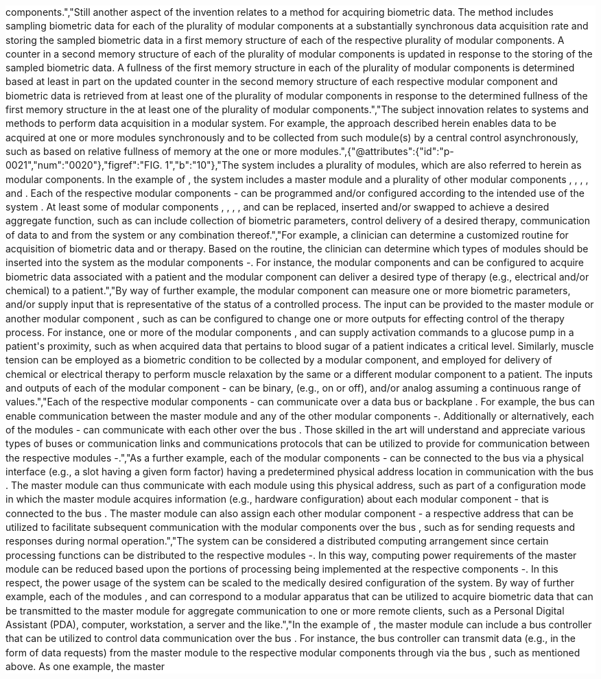 components.","Still another aspect of the invention relates to a method for acquiring biometric data. The method includes sampling biometric data for each of the plurality of modular components at a substantially synchronous data acquisition rate and storing the sampled biometric data in a first memory structure of each of the respective plurality of modular components. A counter in a second memory structure of each of the plurality of modular components is updated in response to the storing of the sampled biometric data. A fullness of the first memory structure in each of the plurality of modular components is determined based at least in part on the updated counter in the second memory structure of each respective modular component and biometric data is retrieved from at least one of the plurality of modular components in response to the determined fullness of the first memory structure in the at least one of the plurality of modular components.","The subject innovation relates to systems and methods to perform data acquisition in a modular system. For example, the approach described herein enables data to be acquired at one or more modules synchronously and to be collected from such module(s) by a central control asynchronously, such as based on relative fullness of memory at the one or more modules.",{"@attributes":{"id":"p-0021","num":"0020"},"figref":"FIG. 1","b":"10"},"The system  includes a plurality of modules, which are also referred to herein as modular components. In the example of , the system  includes a master module  and a plurality of other modular components , , , ,  and . Each of the respective modular components - can be programmed and\/or configured according to the intended use of the system . At least some of modular components , , , ,  and  can be replaced, inserted and\/or swapped to achieve a desired aggregate function, such as can include collection of biometric parameters, control delivery of a desired therapy, communication of data to and from the system  or any combination thereof.","For example, a clinician can determine a customized routine for acquisition of biometric data and or therapy. Based on the routine, the clinician can determine which types of modules should be inserted into the system as the modular components -. For instance, the modular components  and  can be configured to acquire biometric data associated with a patient and the modular component  can deliver a desired type of therapy (e.g., electrical and\/or chemical) to a patient.","By way of further example, the modular component  can measure one or more biometric parameters, and\/or supply input that is representative of the status of a controlled process. The input can be provided to the master module  or another modular component , such as can be configured to change one or more outputs for effecting control of the therapy process. For instance, one or more of the modular components ,  and  can supply activation commands to a glucose pump in a patient's proximity, such as when acquired data that pertains to blood sugar of a patient indicates a critical level. Similarly, muscle tension can be employed as a biometric condition to be collected by a modular component, and employed for delivery of chemical or electrical therapy to perform muscle relaxation by the same or a different modular component to a patient. The inputs and outputs of each of the modular component - can be binary, (e.g., on or off), and\/or analog assuming a continuous range of values.","Each of the respective modular components - can communicate over a data bus or backplane . For example, the bus  can enable communication between the master module  and any of the other modular components -. Additionally or alternatively, each of the modules - can communicate with each other over the bus . Those skilled in the art will understand and appreciate various types of buses or communication links and communications protocols that can be utilized to provide for communication between the respective modules -.","As a further example, each of the modular components - can be connected to the bus via a physical interface (e.g., a slot having a given form factor) having a predetermined physical address location in communication with the bus . The master module  can thus communicate with each module using this physical address, such as part of a configuration mode in which the master module  acquires information (e.g., hardware configuration) about each modular component - that is connected to the bus . The master module  can also assign each other modular component - a respective address that can be utilized to facilitate subsequent communication with the modular components over the bus , such as for sending requests and responses during normal operation.","The system  can be considered a distributed computing arrangement since certain processing functions can be distributed to the respective modules -. In this way, computing power requirements of the master module  can be reduced based upon the portions of processing being implemented at the respective components -. In this respect, the power usage of the system  can be scaled to the medically desired configuration of the system. By way of further example, each of the modules ,  and  can correspond to a modular apparatus that can be utilized to acquire biometric data that can be transmitted to the master module  for aggregate communication to one or more remote clients, such as a Personal Digital Assistant (PDA), computer, workstation, a server and the like.","In the example of , the master module  can include a bus controller  that can be utilized to control data communication over the bus . For instance, the bus controller  can transmit data (e.g., in the form of data requests) from the master module  to the respective modular components  through  via the bus , such as mentioned above. As one example, the master